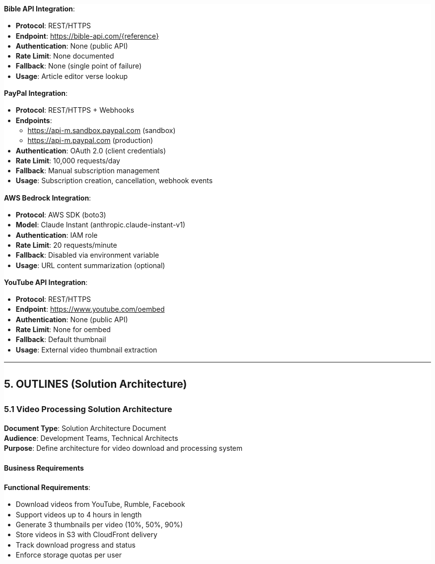 **Bible API Integration**:
- **Protocol**: REST/HTTPS
- **Endpoint**: https://bible-api.com/{reference}
- **Authentication**: None (public API)
- **Rate Limit**: None documented
- **Fallback**: None (single point of failure)
- **Usage**: Article editor verse lookup

**PayPal Integration**:
- **Protocol**: REST/HTTPS + Webhooks
- **Endpoints**: 
  - https://api-m.sandbox.paypal.com (sandbox)
  - https://api-m.paypal.com (production)
- **Authentication**: OAuth 2.0 (client credentials)
- **Rate Limit**: 10,000 requests/day
- **Fallback**: Manual subscription management
- **Usage**: Subscription creation, cancellation, webhook events

**AWS Bedrock Integration**:
- **Protocol**: AWS SDK (boto3)
- **Model**: Claude Instant (anthropic.claude-instant-v1)
- **Authentication**: IAM role
- **Rate Limit**: 20 requests/minute
- **Fallback**: Disabled via environment variable
- **Usage**: URL content summarization (optional)

**YouTube API Integration**:
- **Protocol**: REST/HTTPS
- **Endpoint**: https://www.youtube.com/oembed
- **Authentication**: None (public API)
- **Rate Limit**: None for oembed
- **Fallback**: Default thumbnail
- **Usage**: External video thumbnail extraction


---

## 5. OUTLINES (Solution Architecture)

### 5.1 Video Processing Solution Architecture

**Document Type**: Solution Architecture Document  
**Audience**: Development Teams, Technical Architects  
**Purpose**: Define architecture for video download and processing system

#### Business Requirements

**Functional Requirements**:
- Download videos from YouTube, Rumble, Facebook
- Support videos up to 4 hours in length
- Generate 3 thumbnails per video (10%, 50%, 90%)
- Store videos in S3 with CloudFront delivery
- Track download progress and status
- Enforce storage quotas per user

